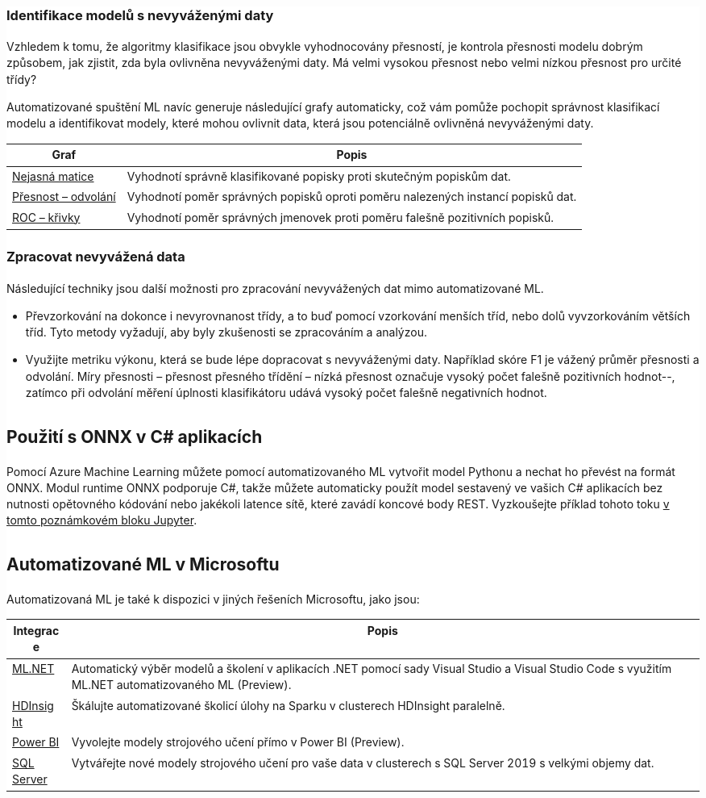 ### <a name="identify-models-with-imbalanced-data"></a>Identifikace modelů s nevyváženými daty

Vzhledem k tomu, že algoritmy klasifikace jsou obvykle vyhodnocovány přesností, je kontrola přesnosti modelu dobrým způsobem, jak zjistit, zda byla ovlivněna nevyváženými daty. Má velmi vysokou přesnost nebo velmi nízkou přesnost pro určité třídy?

Automatizované spuštění ML navíc generuje následující grafy automaticky, což vám pomůže pochopit správnost klasifikací modelu a identifikovat modely, které mohou ovlivnit data, která jsou potenciálně ovlivněná nevyváženými daty.

Graf| Popis
---|---
[Nejasná matice](how-to-understand-automated-ml.md#confusion-matrix)| Vyhodnotí správně klasifikované popisky proti skutečným popiskům dat. 
[Přesnost – odvolání](how-to-understand-automated-ml.md#precision-recall-chart)| Vyhodnotí poměr správných popisků oproti poměru nalezených instancí popisků dat. 
[ROC – křivky](how-to-understand-automated-ml.md#roc)| Vyhodnotí poměr správných jmenovek proti poměru falešně pozitivních popisků.

### <a name="handle-imbalanced-data"></a>Zpracovat nevyvážená data 

Následující techniky jsou další možnosti pro zpracování nevyvážených dat mimo automatizované ML. 

- Převzorkování na dokonce i nevyrovnanost třídy, a to buď pomocí vzorkování menších tříd, nebo dolů vyvzorkováním větších tříd. Tyto metody vyžadují, aby byly zkušenosti se zpracováním a analýzou.

- Využijte metriku výkonu, která se bude lépe dopracovat s nevyváženými daty. Například skóre F1 je vážený průměr přesnosti a odvolání. Míry přesnosti – přesnost přesného třídění – nízká přesnost označuje vysoký počet falešně pozitivních hodnot--, zatímco při odvolání měření úplnosti klasifikátoru udává vysoký počet falešně negativních hodnot. 

## <a name="use-with-onnx-in-c-apps"></a>Použití s ONNX v C# aplikacích

Pomocí Azure Machine Learning můžete pomocí automatizovaného ML vytvořit model Pythonu a nechat ho převést na formát ONNX. Modul runtime ONNX podporuje C#, takže můžete automaticky použít model sestavený ve vašich C# aplikacích bez nutnosti opětovného kódování nebo jakékoli latence sítě, které zavádí koncové body REST. Vyzkoušejte příklad tohoto toku [v tomto poznámkovém bloku Jupyter](https://github.com/Azure/MachineLearningNotebooks/blob/master/how-to-use-azureml/automated-machine-learning/classification-with-onnx/auto-ml-classification-with-onnx.ipynb).

## <a name="automated-ml-across-microsoft"></a>Automatizované ML v Microsoftu

Automatizovaná ML je také k dispozici v jiných řešeních Microsoftu, jako jsou:

|Integrace|Popis|
|------------|-----------|
|[ML.NET](https://docs.microsoft.com/dotnet/machine-learning/automl-overview)|Automatický výběr modelů a školení v aplikacích .NET pomocí sady Visual Studio a Visual Studio Code s využitím ML.NET automatizovaného ML (Preview).|
|[HDInsight](../../hdinsight/spark/apache-spark-run-machine-learning-automl.md)|Škálujte automatizované školicí úlohy na Sparku v clusterech HDInsight paralelně.|
|[Power BI](https://docs.microsoft.com/power-bi/service-machine-learning-automated)|Vyvolejte modely strojového učení přímo v Power BI (Preview).|
|[SQL Server](https://cloudblogs.microsoft.com/sqlserver/2019/01/09/how-to-automate-machine-learning-on-sql-server-2019-big-data-clusters/)|Vytvářejte nové modely strojového učení pro vaše data v clusterech s SQL Server 2019 s velkými objemy dat.|
